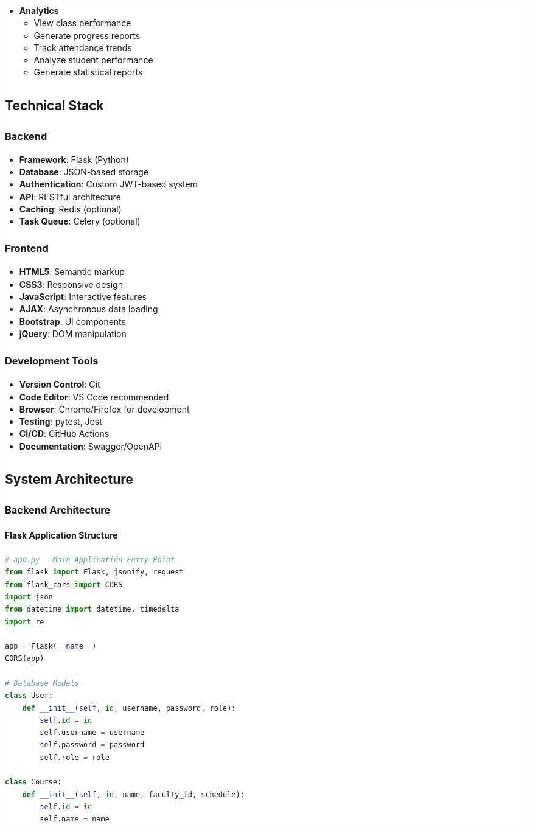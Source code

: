 - **Analytics**
  - View class performance
  - Generate progress reports
  - Track attendance trends
  - Analyze student performance
  - Generate statistical reports

## Technical Stack

### Backend
- **Framework**: Flask (Python)
- **Database**: JSON-based storage
- **Authentication**: Custom JWT-based system
- **API**: RESTful architecture
- **Caching**: Redis (optional)
- **Task Queue**: Celery (optional)

### Frontend
- **HTML5**: Semantic markup
- **CSS3**: Responsive design
- **JavaScript**: Interactive features
- **AJAX**: Asynchronous data loading
- **Bootstrap**: UI components
- **jQuery**: DOM manipulation

### Development Tools
- **Version Control**: Git
- **Code Editor**: VS Code recommended
- **Browser**: Chrome/Firefox for development
- **Testing**: pytest, Jest
- **CI/CD**: GitHub Actions
- **Documentation**: Swagger/OpenAPI

## System Architecture

### Backend Architecture

#### Flask Application Structure
```python
# app.py - Main Application Entry Point
from flask import Flask, jsonify, request
from flask_cors import CORS
import json
from datetime import datetime, timedelta
import re

app = Flask(__name__)
CORS(app)

# Database Models
class User:
    def __init__(self, id, username, password, role):
        self.id = id
        self.username = username
        self.password = password
        self.role = role

class Course:
    def __init__(self, id, name, faculty_id, schedule):
        self.id = id
        self.name = name
```